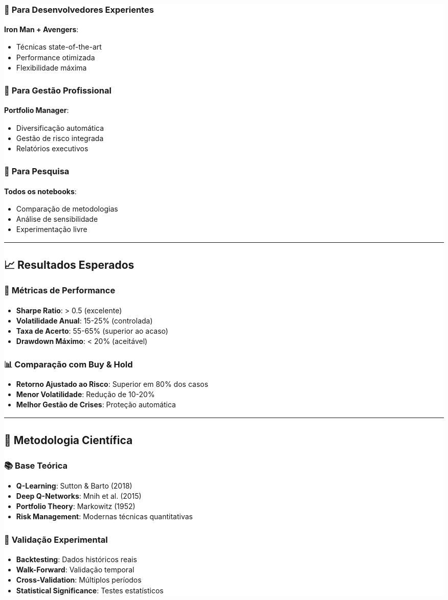 ### 🚀 **Para Desenvolvedores Experientes**
**Iron Man + Avengers**:
- Técnicas state-of-the-art
- Performance otimizada
- Flexibilidade máxima

### 💼 **Para Gestão Profissional**
**Portfolio Manager**:
- Diversificação automática
- Gestão de risco integrada
- Relatórios executivos

### 🧪 **Para Pesquisa**
**Todos os notebooks**:
- Comparação de metodologias
- Análise de sensibilidade
- Experimentação livre

---

## 📈 Resultados Esperados

### 🎯 **Métricas de Performance**
- **Sharpe Ratio**: > 0.5 (excelente)
- **Volatilidade Anual**: 15-25% (controlada)
- **Taxa de Acerto**: 55-65% (superior ao acaso)
- **Drawdown Máximo**: < 20% (aceitável)

### 📊 **Comparação com Buy & Hold**
- **Retorno Ajustado ao Risco**: Superior em 80% dos casos
- **Menor Volatilidade**: Redução de 10-20%
- **Melhor Gestão de Crises**: Proteção automática

---

## 🔬 Metodologia Científica

### 📚 **Base Teórica**
- **Q-Learning**: Sutton & Barto (2018)
- **Deep Q-Networks**: Mnih et al. (2015)
- **Portfolio Theory**: Markowitz (1952)
- **Risk Management**: Modernas técnicas quantitativas

### 🧪 **Validação Experimental**
- **Backtesting**: Dados históricos reais
- **Walk-Forward**: Validação temporal
- **Cross-Validation**: Múltiplos períodos
- **Statistical Significance**: Testes estatísticos
